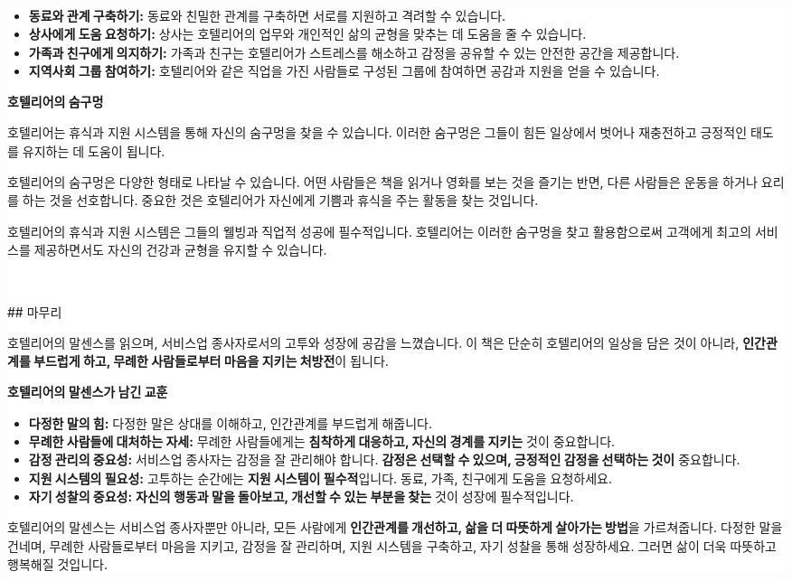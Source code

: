 - **동료와 관계 구축하기:** 동료와 친밀한 관계를 구축하면 서로를 지원하고 격려할 수 있습니다.
- **상사에게 도움 요청하기:** 상사는 호텔리어의 업무와 개인적인 삶의 균형을 맞추는 데 도움을 줄 수 있습니다.
- **가족과 친구에게 의지하기:** 가족과 친구는 호텔리어가 스트레스를 해소하고 감정을 공유할 수 있는 안전한 공간을 제공합니다.
- **지역사회 그룹 참여하기:** 호텔리어와 같은 직업을 가진 사람들로 구성된 그룹에 참여하면 공감과 지원을 얻을 수 있습니다.

**호텔리어의 숨구멍**

호텔리어는 휴식과 지원 시스템을 통해 자신의 숨구멍을 찾을 수 있습니다. 이러한 숨구멍은 그들이 힘든 일상에서 벗어나 재충전하고 긍정적인 태도를 유지하는 데 도움이 됩니다.

호텔리어의 숨구멍은 다양한 형태로 나타날 수 있습니다. 어떤 사람들은 책을 읽거나 영화를 보는 것을 즐기는 반면, 다른 사람들은 운동을 하거나 요리를 하는 것을 선호합니다. 중요한 것은 호텔리어가 자신에게 기쁨과 휴식을 주는 활동을 찾는 것입니다.

호텔리어의 휴식과 지원 시스템은 그들의 웰빙과 직업적 성공에 필수적입니다. 호텔리어는 이러한 숨구멍을 찾고 활용함으로써 고객에게 최고의 서비스를 제공하면서도 자신의 건강과 균형을 유지할 수 있습니다.

<p>&nbsp;</p>
## 마무리

호텔리어의 말센스를 읽으며, 서비스업 종사자로서의 고투와 성장에 공감을 느꼈습니다. 이 책은 단순히 호텔리어의 일상을 담은 것이 아니라, **인간관계를 부드럽게 하고, 무례한 사람들로부터 마음을 지키는 처방전**이 됩니다.

**호텔리어의 말센스가 남긴 교훈**

* **다정한 말의 힘:** 다정한 말은 상대를 이해하고, 인간관계를 부드럽게 해줍니다.
* **무례한 사람들에 대처하는 자세:** 무례한 사람들에게는 **침착하게 대응하고, 자신의 경계를 지키는** 것이 중요합니다.
* **감정 관리의 중요성:** 서비스업 종사자는 감정을 잘 관리해야 합니다. **감정은 선택할 수 있으며, 긍정적인 감정을 선택하는 것이** 중요합니다.
* **지원 시스템의 필요성:** 고투하는 순간에는 **지원 시스템이 필수적**입니다. 동료, 가족, 친구에게 도움을 요청하세요.
* **자기 성찰의 중요성:** **자신의 행동과 말을 돌아보고, 개선할 수 있는 부분을 찾는** 것이 성장에 필수적입니다.

호텔리어의 말센스는 서비스업 종사자뿐만 아니라, 모든 사람에게 **인간관계를 개선하고, 삶을 더 따뜻하게 살아가는 방법**을 가르쳐줍니다. 다정한 말을 건네며, 무례한 사람들로부터 마음을 지키고, 감정을 잘 관리하며, 지원 시스템을 구축하고, 자기 성찰을 통해 성장하세요. 그러면 삶이 더욱 따뜻하고 행복해질 것입니다.